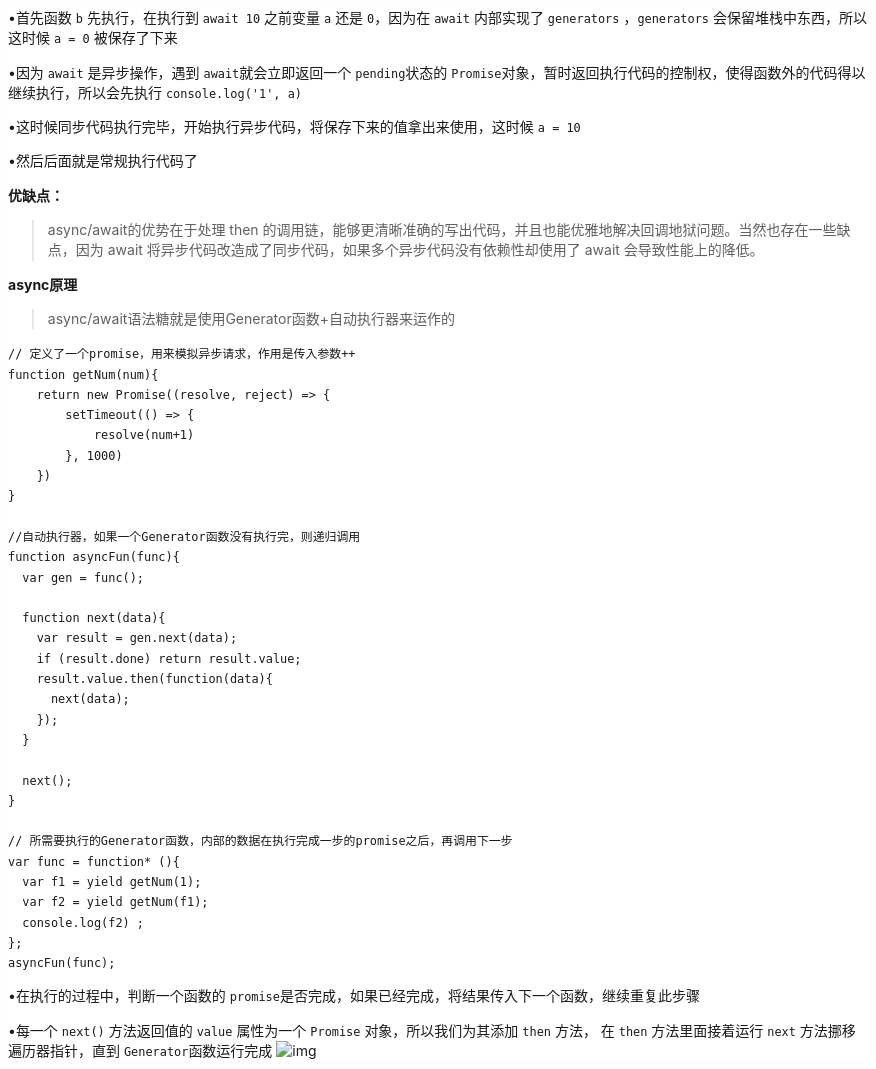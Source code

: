 •首先函数 `b` 先执行，在执行到 `await 10` 之前变量 `a` 还是 `0`，因为在 `await` 内部实现了 `generators` ，`generators` 会保留堆栈中东西，所以这时候 `a = 0` 被保存了下来

•因为 `await` 是异步操作，遇到 `await`就会立即返回一个 `pending`状态的 `Promise`对象，暂时返回执行代码的控制权，使得函数外的代码得以继续执行，所以会先执行 `console.log('1', a)`

•这时候同步代码执行完毕，开始执行异步代码，将保存下来的值拿出来使用，这时候 `a = 10`

•然后后面就是常规执行代码了

**优缺点：**

> async/await的优势在于处理 then 的调用链，能够更清晰准确的写出代码，并且也能优雅地解决回调地狱问题。当然也存在一些缺点，因为 await 将异步代码改造成了同步代码，如果多个异步代码没有依赖性却使用了 await 会导致性能上的降低。

**async原理**

> async/await语法糖就是使用Generator函数+自动执行器来运作的

```
// 定义了一个promise，用来模拟异步请求，作用是传入参数++
function getNum(num){
    return new Promise((resolve, reject) => {
        setTimeout(() => {
            resolve(num+1)
        }, 1000)
    })
}

//自动执行器，如果一个Generator函数没有执行完，则递归调用
function asyncFun(func){
  var gen = func();

  function next(data){
    var result = gen.next(data);
    if (result.done) return result.value;
    result.value.then(function(data){
      next(data);
    });
  }

  next();
}

// 所需要执行的Generator函数，内部的数据在执行完成一步的promise之后，再调用下一步
var func = function* (){
  var f1 = yield getNum(1);
  var f2 = yield getNum(f1);
  console.log(f2) ;
};
asyncFun(func);
```

•在执行的过程中，判断一个函数的 `promise`是否完成，如果已经完成，将结果传入下一个函数，继续重复此步骤

•每一个 `next()` 方法返回值的 `value` 属性为一个 `Promise` 对象，所以我们为其添加 `then` 方法， 在 `then` 方法里面接着运行 `next` 方法挪移遍历器指针，直到 `Generator`函数运行完成 ![img](https://cdn.jsdelivr.net/gh/djwasd/cdn@v0.2/images/20210414210917.png)
